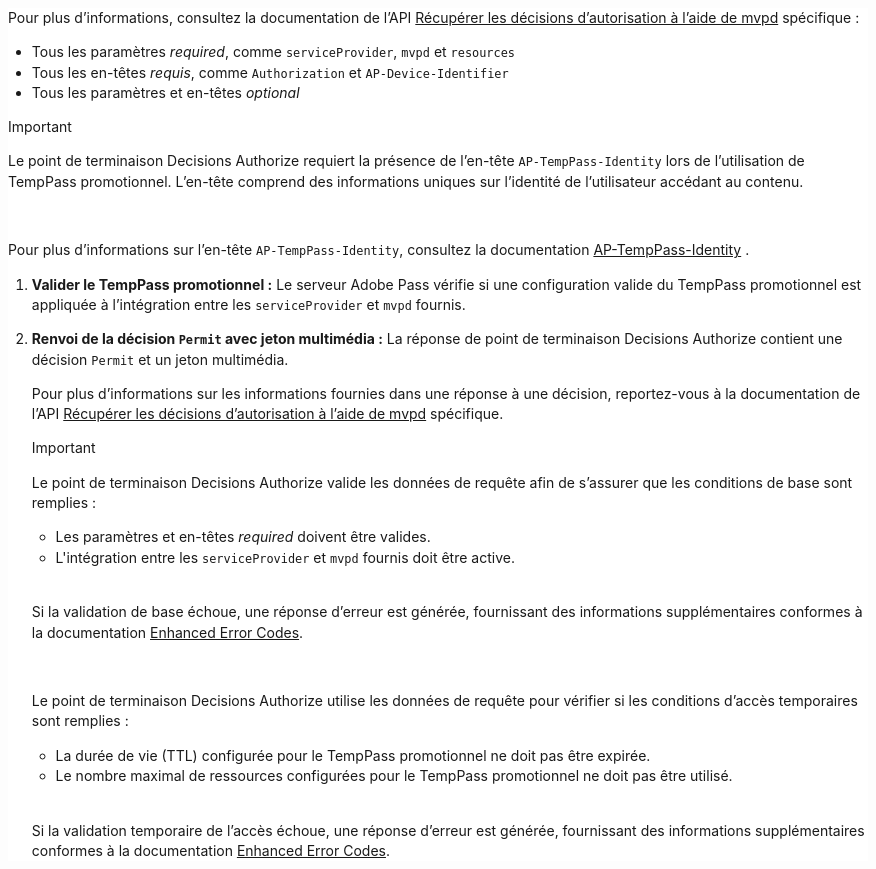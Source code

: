    Pour plus d’informations, consultez la documentation de l’API [Récupérer les décisions d’autorisation à l’aide de mvpd](../../apis/decisions-apis/rest-api-v2-decisions-apis-retrieve-authorization-decisions-using-specific-mvpd.md) spécifique :
   * Tous les paramètres _required_, comme `serviceProvider`, `mvpd` et `resources`
   * Tous les en-têtes _requis_, comme `Authorization` et `AP-Device-Identifier`
   * Tous les paramètres et en-têtes _optional_

   >[!IMPORTANT]
   >
   > Le point de terminaison Decisions Authorize requiert la présence de l’en-tête `AP-TempPass-Identity` lors de l’utilisation de TempPass promotionnel. L’en-tête comprend des informations uniques sur l’identité de l’utilisateur accédant au contenu.
   > 
   > <br/>
   > 
   > Pour plus d’informations sur l’en-tête `AP-TempPass-Identity`, consultez la documentation [AP-TempPass-Identity](../../appendix/headers/rest-api-v2-appendix-headers-ap-temppass-identity.md) .

1. **Valider le TempPass promotionnel :** Le serveur Adobe Pass vérifie si une configuration valide du TempPass promotionnel est appliquée à l’intégration entre les `serviceProvider` et `mvpd` fournis.

1. **Renvoi de la décision `Permit` avec jeton multimédia :** La réponse de point de terminaison Decisions Authorize contient une décision `Permit` et un jeton multimédia.

   Pour plus d’informations sur les informations fournies dans une réponse à une décision, reportez-vous à la documentation de l’API [Récupérer les décisions d’autorisation à l’aide de mvpd](../../apis/decisions-apis/rest-api-v2-decisions-apis-retrieve-authorization-decisions-using-specific-mvpd.md) spécifique.

   >[!IMPORTANT]
   >
   > Le point de terminaison Decisions Authorize valide les données de requête afin de s’assurer que les conditions de base sont remplies :
   >
   > * Les paramètres et en-têtes _required_ doivent être valides.
   > * L&#39;intégration entre les `serviceProvider` et `mvpd` fournis doit être active.
   >
   > <br/>
   > 
   > Si la validation de base échoue, une réponse d’erreur est générée, fournissant des informations supplémentaires conformes à la documentation [Enhanced Error Codes](../../../enhanced-error-codes.md).
   > 
   > <br/>
   > 
   > Le point de terminaison Decisions Authorize utilise les données de requête pour vérifier si les conditions d’accès temporaires sont remplies :
   >
   > * La durée de vie (TTL) configurée pour le TempPass promotionnel ne doit pas être expirée.
   > * Le nombre maximal de ressources configurées pour le TempPass promotionnel ne doit pas être utilisé.
   >
   > <br/>
   > 
   > Si la validation temporaire de l’accès échoue, une réponse d’erreur est générée, fournissant des informations supplémentaires conformes à la documentation [Enhanced Error Codes](../../../enhanced-error-codes.md).
